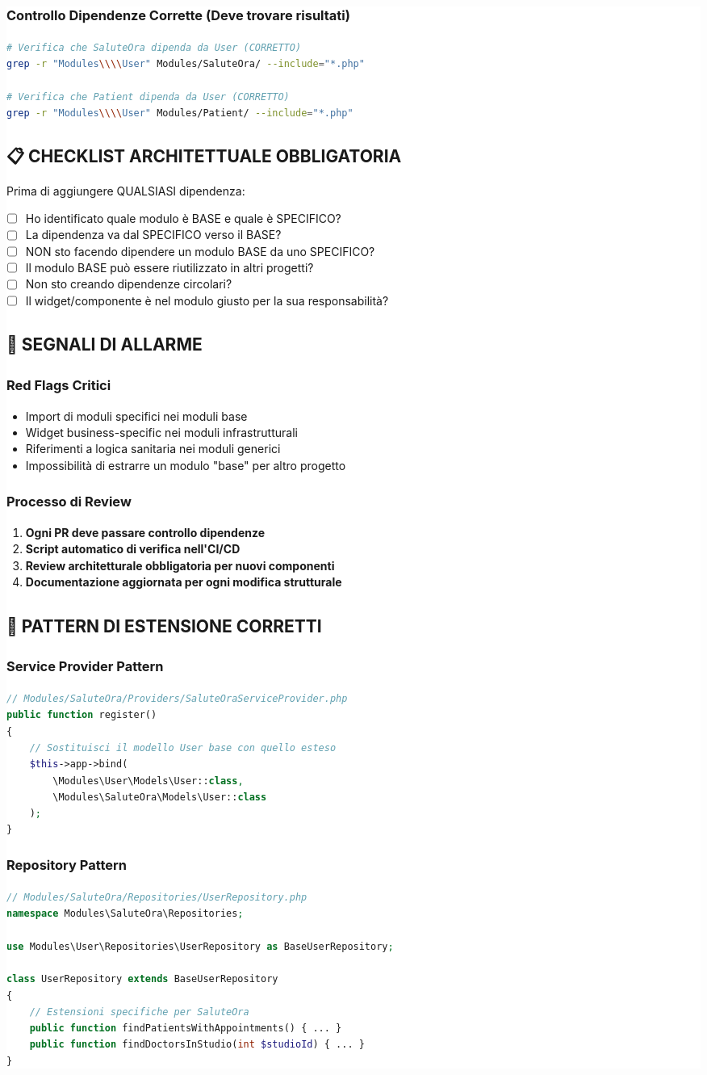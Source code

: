 ### Controllo Dipendenze Corrette (Deve trovare risultati)
```bash
# Verifica che SaluteOra dipenda da User (CORRETTO)
grep -r "Modules\\\\User" Modules/SaluteOra/ --include="*.php"

# Verifica che Patient dipenda da User (CORRETTO)
grep -r "Modules\\\\User" Modules/Patient/ --include="*.php"
```

## 📋 CHECKLIST ARCHITETTUALE OBBLIGATORIA

Prima di aggiungere QUALSIASI dipendenza:

- [ ] Ho identificato quale modulo è BASE e quale è SPECIFICO?
- [ ] La dipendenza va dal SPECIFICO verso il BASE?
- [ ] NON sto facendo dipendere un modulo BASE da uno SPECIFICO?
- [ ] Il modulo BASE può essere riutilizzato in altri progetti?
- [ ] Non sto creando dipendenze circolari?
- [ ] Il widget/componente è nel modulo giusto per la sua responsabilità?

## 🚨 SEGNALI DI ALLARME

### Red Flags Critici
- Import di moduli specifici nei moduli base
- Widget business-specific nei moduli infrastrutturali
- Riferimenti a logica sanitaria nei moduli generici
- Impossibilità di estrarre un modulo "base" per altro progetto

### Processo di Review
1. **Ogni PR deve passare controllo dipendenze**
2. **Script automatico di verifica nell'CI/CD**
3. **Review architetturale obbligatoria per nuovi componenti**
4. **Documentazione aggiornata per ogni modifica strutturale**

## 🔧 PATTERN DI ESTENSIONE CORRETTI

### Service Provider Pattern
```php
// Modules/SaluteOra/Providers/SaluteOraServiceProvider.php
public function register()
{
    // Sostituisci il modello User base con quello esteso
    $this->app->bind(
        \Modules\User\Models\User::class,
        \Modules\SaluteOra\Models\User::class
    );
}
```

### Repository Pattern
```php
// Modules/SaluteOra/Repositories/UserRepository.php
namespace Modules\SaluteOra\Repositories;

use Modules\User\Repositories\UserRepository as BaseUserRepository;

class UserRepository extends BaseUserRepository
{
    // Estensioni specifiche per SaluteOra
    public function findPatientsWithAppointments() { ... }
    public function findDoctorsInStudio(int $studioId) { ... }
}
```